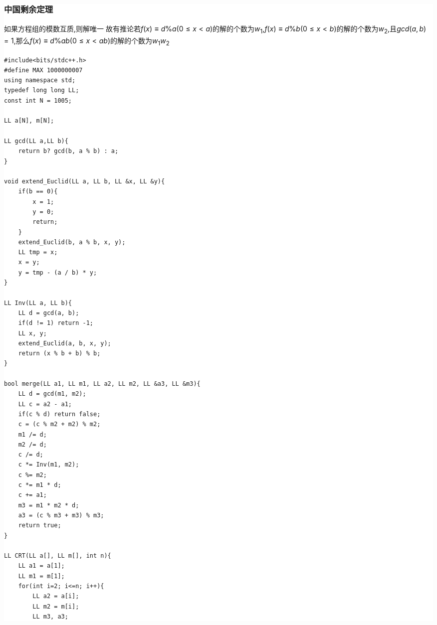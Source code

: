
### 中国剩余定理
如果方程组的模数互质,则解唯一
故有推论若$f\left ( x \right )\equiv d \% a \left ( 0 \leq x < a \right )$的解的个数为$w_{1}$,$f\left ( x \right )\equiv d \% b \left ( 0 \leq x < b \right )$的解的个数为$w_{2}$,且$gcd\left ( a,b \right )=1$,那么$f\left ( x \right )\equiv d \% ab \left ( 0 \leq x < ab \right )$的解的个数为$w_{1}w_{2}$
```
#include<bits/stdc++.h>
#define MAX 1000000007
using namespace std;
typedef long long LL;
const int N = 1005;

LL a[N], m[N];

LL gcd(LL a,LL b){
    return b? gcd(b, a % b) : a;
}

void extend_Euclid(LL a, LL b, LL &x, LL &y){
    if(b == 0){
        x = 1;
        y = 0;
        return;
    }
    extend_Euclid(b, a % b, x, y);
    LL tmp = x;
    x = y;
    y = tmp - (a / b) * y;
}

LL Inv(LL a, LL b){
    LL d = gcd(a, b);
    if(d != 1) return -1;
    LL x, y;
    extend_Euclid(a, b, x, y);
    return (x % b + b) % b;
}

bool merge(LL a1, LL m1, LL a2, LL m2, LL &a3, LL &m3){
    LL d = gcd(m1, m2);
    LL c = a2 - a1;
    if(c % d) return false;
    c = (c % m2 + m2) % m2;
    m1 /= d;
    m2 /= d;
    c /= d;
    c *= Inv(m1, m2);
    c %= m2;
    c *= m1 * d;
    c += a1;
    m3 = m1 * m2 * d;
    a3 = (c % m3 + m3) % m3;
    return true;
}

LL CRT(LL a[], LL m[], int n){
    LL a1 = a[1];
    LL m1 = m[1];
    for(int i=2; i<=n; i++){
        LL a2 = a[i];
        LL m2 = m[i];
        LL m3, a3;
```